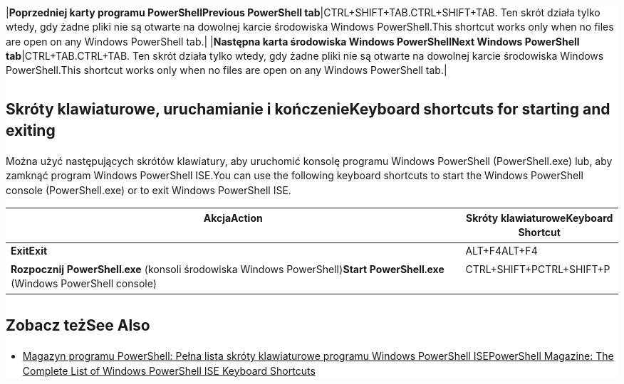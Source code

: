 |<span data-ttu-id="5d010-273">**Poprzedniej karty programu PowerShell**</span><span class="sxs-lookup"><span data-stu-id="5d010-273">**Previous PowerShell tab**</span></span>|<span data-ttu-id="5d010-274">CTRL+SHIFT+TAB.</span><span class="sxs-lookup"><span data-stu-id="5d010-274">CTRL+SHIFT+TAB.</span></span> <span data-ttu-id="5d010-275">Ten skrót działa tylko wtedy, gdy żadne pliki nie są otwarte na dowolnej karcie środowiska Windows PowerShell.</span><span class="sxs-lookup"><span data-stu-id="5d010-275">This shortcut works only when no files are open on any Windows PowerShell tab.</span></span>|
|<span data-ttu-id="5d010-276">**Następna karta środowiska Windows PowerShell**</span><span class="sxs-lookup"><span data-stu-id="5d010-276">**Next Windows PowerShell tab**</span></span>|<span data-ttu-id="5d010-277">CTRL+TAB.</span><span class="sxs-lookup"><span data-stu-id="5d010-277">CTRL+TAB.</span></span> <span data-ttu-id="5d010-278">Ten skrót działa tylko wtedy, gdy żadne pliki nie są otwarte na dowolnej karcie środowiska Windows PowerShell.</span><span class="sxs-lookup"><span data-stu-id="5d010-278">This shortcut works only when no files are open on any Windows PowerShell tab.</span></span>|

## <a name="keyboard-shortcuts-for-starting-and-exiting"></a><span data-ttu-id="5d010-279">Skróty klawiaturowe, uruchamianie i kończenie</span><span class="sxs-lookup"><span data-stu-id="5d010-279">Keyboard shortcuts for starting and exiting</span></span>

<span data-ttu-id="5d010-280">Można użyć następujących skrótów klawiatury, aby uruchomić konsolę programu Windows PowerShell (PowerShell.exe) lub, aby zamknąć program Windows PowerShell ISE.</span><span class="sxs-lookup"><span data-stu-id="5d010-280">You can use the following keyboard shortcuts to start the Windows PowerShell console (PowerShell.exe) or to exit Windows PowerShell ISE.</span></span>

|<span data-ttu-id="5d010-281">Akcja</span><span class="sxs-lookup"><span data-stu-id="5d010-281">Action</span></span>|<span data-ttu-id="5d010-282">Skróty klawiaturowe</span><span class="sxs-lookup"><span data-stu-id="5d010-282">Keyboard Shortcut</span></span>|
|----------|---------------------|
|<span data-ttu-id="5d010-283">**Exit**</span><span class="sxs-lookup"><span data-stu-id="5d010-283">**Exit**</span></span>|<span data-ttu-id="5d010-284">ALT+F4</span><span class="sxs-lookup"><span data-stu-id="5d010-284">ALT+F4</span></span>|
|<span data-ttu-id="5d010-285">**Rozpocznij PowerShell.exe** (konsoli środowiska Windows PowerShell)</span><span class="sxs-lookup"><span data-stu-id="5d010-285">**Start PowerShell.exe** (Windows PowerShell console)</span></span>|<span data-ttu-id="5d010-286">CTRL+SHIFT+P</span><span class="sxs-lookup"><span data-stu-id="5d010-286">CTRL+SHIFT+P</span></span>|

## <a name="see-also"></a><span data-ttu-id="5d010-287">Zobacz też</span><span class="sxs-lookup"><span data-stu-id="5d010-287">See Also</span></span>

- [<span data-ttu-id="5d010-288">Magazyn programu PowerShell: Pełna lista skróty klawiaturowe programu Windows PowerShell ISE</span><span class="sxs-lookup"><span data-stu-id="5d010-288">PowerShell Magazine: The Complete List of Windows PowerShell ISE Keyboard Shortcuts</span></span>](https://www.powershellmagazine.com/2013/01/29/the-complete-list-of-powershell-ise-3-0-keyboard-shortcuts/)
